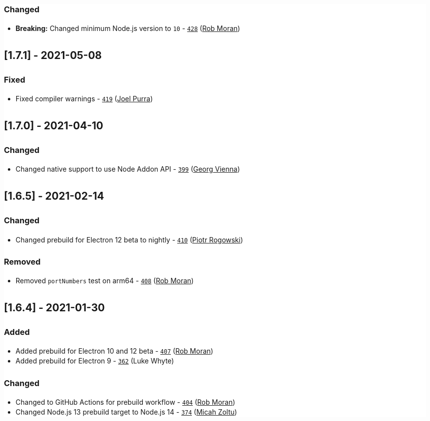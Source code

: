 ### Changed
- **Breaking:** Changed minimum Node.js version to `10` - [`428`](https://github.com/node-usb/node-usb/pull/428) ([Rob Moran](https://github.com/thegecko))

## [1.7.1] - 2021-05-08

### Fixed
- Fixed compiler warnings - [`419`](https://github.com/node-usb/node-usb/pull/419) ([Joel Purra](https://github.com/joelpurra))

## [1.7.0] - 2021-04-10

### Changed
- Changed native support to use Node Addon API - [`399`](https://github.com/node-usb/node-usb/pull/399) ([Georg Vienna](https://github.com/geovie))

## [1.6.5] - 2021-02-14

### Changed
- Changed prebuild for Electron 12 beta to nightly - [`410`](https://github.com/node-usb/node-usb/pull/410) ([Piotr Rogowski](https://github.com/karniv00l))

### Removed
- Removed `portNumbers` test on arm64 - [`408`](https://github.com/node-usb/node-usb/pull/408) ([Rob Moran](https://github.com/thegecko))

## [1.6.4] - 2021-01-30

### Added
- Added prebuild for Electron 10 and 12 beta - [`407`](https://github.com/node-usb/node-usb/pull/407) ([Rob Moran](https://github.com/thegecko))
- Added prebuild for Electron 9 - [`362`](https://github.com/node-usb/node-usb/pull/362) (Luke Whyte)

### Changed
- Changed to GitHub Actions for prebuild workflow - [`404`](https://github.com/node-usb/node-usb/pull/404) ([Rob Moran](https://github.com/thegecko))
- Changed Node.js 13 prebuild target to Node.js 14 - [`374`](https://github.com/node-usb/node-usb/pull/374) ([Micah Zoltu](https://github.com/MicahZoltu))
